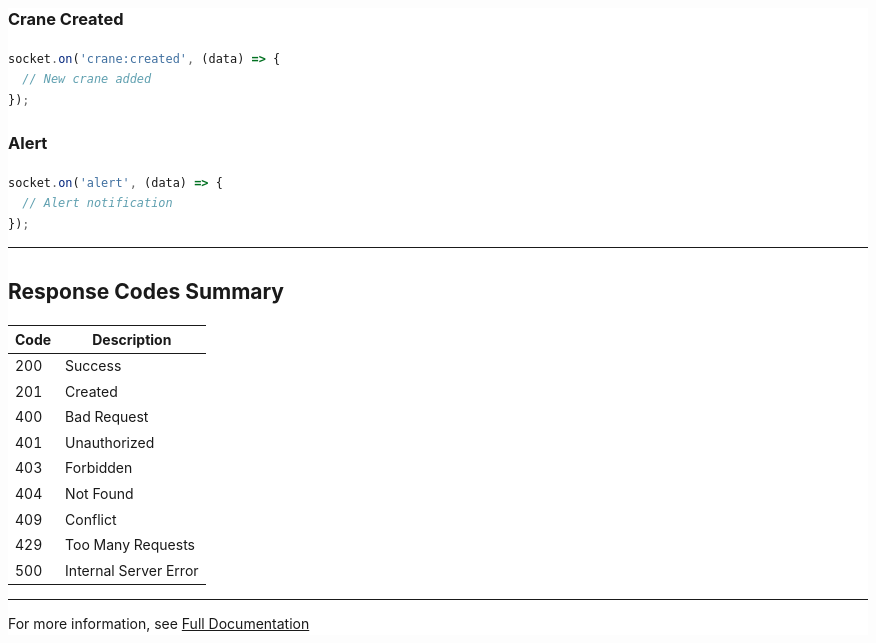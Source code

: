 ### Crane Created
```javascript
socket.on('crane:created', (data) => {
  // New crane added
});
```

### Alert
```javascript
socket.on('alert', (data) => {
  // Alert notification
});
```

---

## Response Codes Summary

| Code | Description |
|------|-------------|
| 200 | Success |
| 201 | Created |
| 400 | Bad Request |
| 401 | Unauthorized |
| 403 | Forbidden |
| 404 | Not Found |
| 409 | Conflict |
| 429 | Too Many Requests |
| 500 | Internal Server Error |

---

For more information, see [Full Documentation](../docs/README.md)

